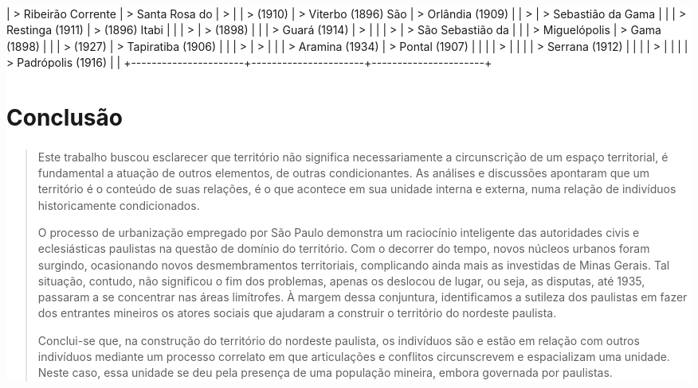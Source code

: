 | > Ribeirão Corrente  | > Santa Rosa do      | >                    |
| > (1910)             | > Viterbo (1896) São | > Orlândia (1909)    |
| >                    | > Sebastião da Gama  |                      |
| > Restinga (1911)    | > (1896) Itabi       |                      |
| >                    | > (1898)             |                      |
| > Guará (1914)       | >                    |                      |
| >                    | > São Sebastião da   |                      |
| > Miguelópolis       | > Gama (1898)        |                      |
| > (1927)             | > Tapiratiba (1906)  |                      |
| >                    | >                    |                      |
| > Aramina (1934)     | > Pontal (1907)      |                      |
|                      | >                    |                      |
|                      | > Serrana (1912)     |                      |
|                      | >                    |                      |
|                      | > Padrópolis (1916)  |                      |
+----------------------+----------------------+----------------------+

# Conclusão

> Este trabalho buscou esclarecer que território não significa
> necessariamente a circunscrição de um espaço territorial, é
> fundamental a atuação de outros elementos, de outras condicionantes.
> As análises e discussões apontaram que um território é o conteúdo de
> suas relações, é o que acontece em sua unidade interna e externa, numa
> relação de indivíduos historicamente condicionados.
>
> O processo de urbanização empregado por São Paulo demonstra um
> raciocínio inteligente das autoridades civis e eclesiásticas paulistas
> na questão de domínio do território. Com o decorrer do tempo, novos
> núcleos urbanos foram surgindo, ocasionando novos desmembramentos
> territoriais, complicando ainda mais as investidas de Minas Gerais.
> Tal situação, contudo, não significou o fim dos problemas, apenas os
> deslocou de lugar, ou seja, as disputas, até 1935, passaram a se
> concentrar nas áreas limítrofes. À margem dessa conjuntura,
> identificamos a sutileza dos paulistas em fazer dos entrantes mineiros
> os atores sociais que ajudaram a construir o território do nordeste
> paulista.
>
> Conclui-se que, na construção do território do nordeste paulista, os
> indivíduos são e estão em relação com outros indivíduos mediante um
> processo correlato em que articulações e conflitos circunscrevem e
> espacializam uma unidade. Neste caso, essa unidade se deu pela
> presença de uma população mineira, embora governada por paulistas.
